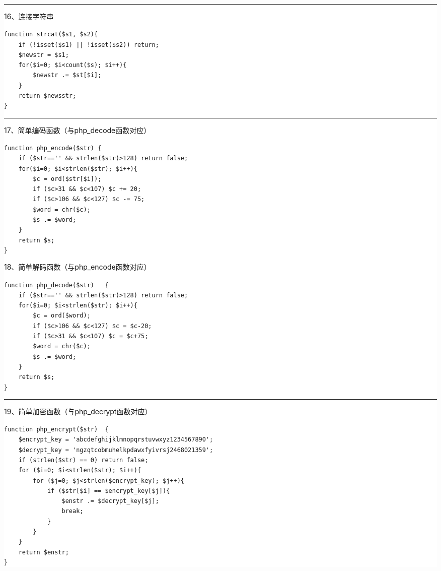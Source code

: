 
- - -

16、连接字符串

    function strcat($s1, $s2){ 
        if (!isset($s1) || !isset($s2)) return; 
        $newstr = $s1; 
        for($i=0; $i<count($s); $i++){ 
            $newstr .= $st[$i]; 
        } 
        return $newsstr; 
    } 
    

- - -

17、简单编码函数（与php_decode函数对应）

    function php_encode($str) { 
        if ($str=='' && strlen($str)>128) return false; 
        for($i=0; $i<strlen($str); $i++){ 
            $c = ord($str[$i]); 
            if ($c>31 && $c<107) $c += 20; 
            if ($c>106 && $c<127) $c -= 75; 
            $word = chr($c); 
            $s .= $word; 
        } 
        return $s; 
    }

18、简单解码函数（与php_encode函数对应）

    function php_decode($str)   { 
        if ($str=='' && strlen($str)>128) return false; 
        for($i=0; $i<strlen($str); $i++){ 
            $c = ord($word); 
            if ($c>106 && $c<127) $c = $c-20; 
            if ($c>31 && $c<107) $c = $c+75; 
            $word = chr($c); 
            $s .= $word; 
        } 
        return $s; 
    } 
    

- - -

19、简单加密函数（与php_decrypt函数对应）

    function php_encrypt($str)  {   
        $encrypt_key = 'abcdefghijklmnopqrstuvwxyz1234567890';
        $decrypt_key = 'ngzqtcobmuhelkpdawxfyivrsj2468021359';  
        if (strlen($str) == 0) return false;     
        for ($i=0; $i<strlen($str); $i++){   
            for ($j=0; $j<strlen($encrypt_key); $j++){   
                if ($str[$i] == $encrypt_key[$j]){   
                    $enstr .= $decrypt_key[$j];      
                    break;   
                }    
            }    
        }   
        return $enstr; 
    } 
    

[0]: 1%E2%89%A4I%E2%89%A4H